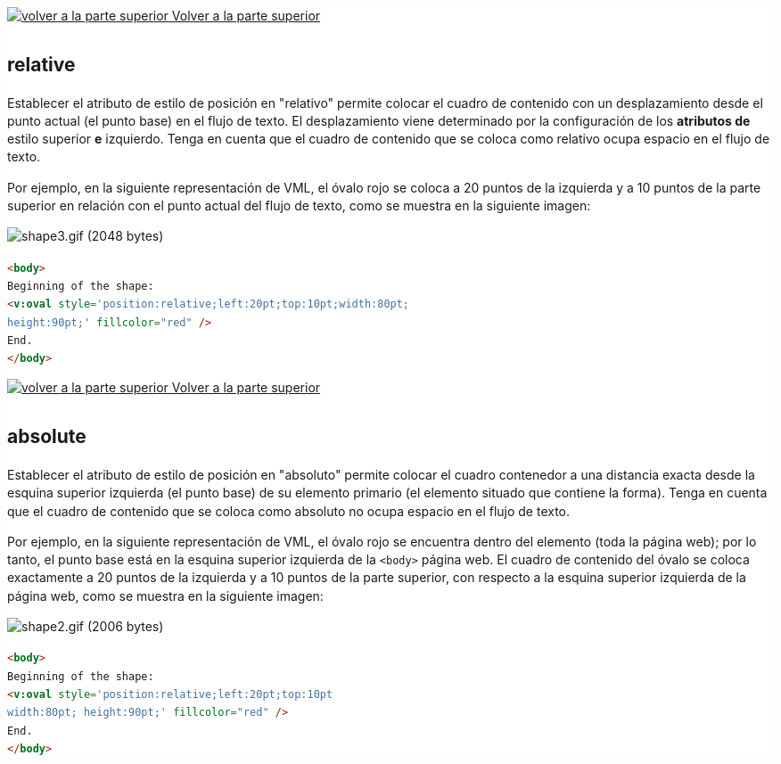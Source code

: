 



[![volver a la parte ](images/top.gif) superior Volver a la parte superior](#top)

## <a name="relative"></a>relative

Establecer el atributo de estilo de posición en "relativo" permite colocar el cuadro de contenido con un desplazamiento desde el punto actual (el punto base) en el flujo de texto. El desplazamiento viene determinado por la configuración de los **atributos de** estilo superior **e** izquierdo. Tenga en cuenta que el cuadro de contenido que se coloca como relativo ocupa espacio en el flujo de texto.

Por ejemplo, en la siguiente representación de VML, el óvalo rojo se coloca a 20 puntos de la izquierda y a 10 puntos de la parte superior en relación con el punto actual del flujo de texto, como se muestra en la siguiente imagen:

![shape3.gif (2048 bytes)](images/shape3.gif)


```HTML
<body>
Beginning of the shape:
<v:oval style='position:relative;left:20pt;top:10pt;width:80pt;
height:90pt;' fillcolor="red" />
End.
</body>
```





[![volver a la parte ](images/top.gif) superior Volver a la parte superior](#top)

## <a name="absolute"></a>absolute

Establecer el atributo de estilo de posición en "absoluto" permite colocar el cuadro contenedor a una distancia exacta desde la esquina superior izquierda (el punto base) de su elemento primario (el elemento situado que contiene la forma). Tenga en cuenta que el cuadro de contenido que se coloca como absoluto no ocupa espacio en el flujo de texto.

Por ejemplo, en la siguiente representación de VML, el óvalo rojo se encuentra dentro del elemento (toda la página web); por lo tanto, el punto base está en la esquina superior izquierda de la `<body>` página web. El cuadro de contenido del óvalo se coloca exactamente a 20 puntos de la izquierda y a 10 puntos de la parte superior, con respecto a la esquina superior izquierda de la página web, como se muestra en la siguiente imagen:

![shape2.gif (2006 bytes)](images/shape2.gif)


```HTML
<body>
Beginning of the shape:
<v:oval style='position:relative;left:20pt;top:10pt
width:80pt; height:90pt;' fillcolor="red" />
End.
</body>
```
